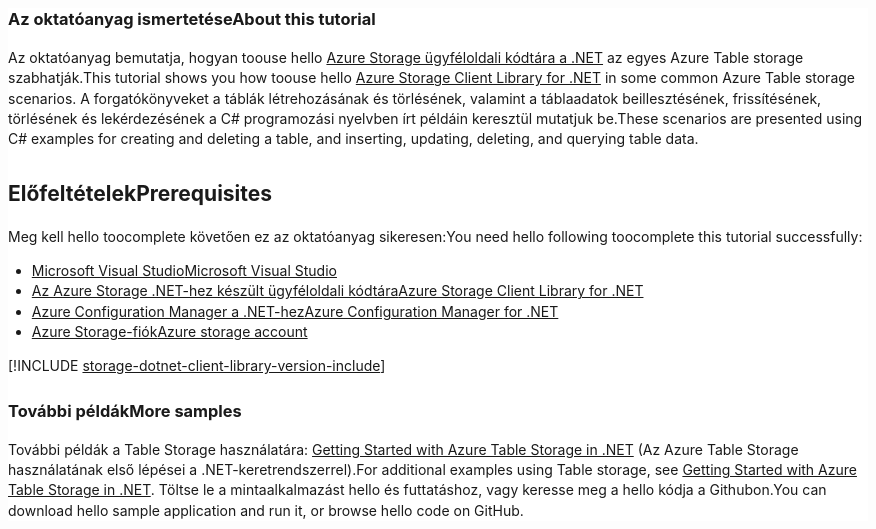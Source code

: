 ### <a name="about-this-tutorial"></a><span data-ttu-id="c76fb-109">Az oktatóanyag ismertetése</span><span class="sxs-lookup"><span data-stu-id="c76fb-109">About this tutorial</span></span>
<span data-ttu-id="c76fb-110">Az oktatóanyag bemutatja, hogyan toouse hello [Azure Storage ügyféloldali kódtára a .NET](https://www.nuget.org/packages/WindowsAzure.Storage/) az egyes Azure Table storage szabhatják.</span><span class="sxs-lookup"><span data-stu-id="c76fb-110">This tutorial shows you how toouse hello [Azure Storage Client Library for .NET](https://www.nuget.org/packages/WindowsAzure.Storage/) in some common Azure Table storage scenarios.</span></span> <span data-ttu-id="c76fb-111">A forgatókönyveket a táblák létrehozásának és törlésének, valamint a táblaadatok beillesztésének, frissítésének, törlésének és lekérdezésének a C# programozási nyelvben írt példáin keresztül mutatjuk be.</span><span class="sxs-lookup"><span data-stu-id="c76fb-111">These scenarios are presented using C# examples for creating and deleting a table, and inserting, updating, deleting, and querying table data.</span></span>

## <a name="prerequisites"></a><span data-ttu-id="c76fb-112">Előfeltételek</span><span class="sxs-lookup"><span data-stu-id="c76fb-112">Prerequisites</span></span>

<span data-ttu-id="c76fb-113">Meg kell hello toocomplete követően ez az oktatóanyag sikeresen:</span><span class="sxs-lookup"><span data-stu-id="c76fb-113">You need hello following toocomplete this tutorial successfully:</span></span>

* [<span data-ttu-id="c76fb-114">Microsoft Visual Studio</span><span class="sxs-lookup"><span data-stu-id="c76fb-114">Microsoft Visual Studio</span></span>](https://www.visualstudio.com/downloads/)
* [<span data-ttu-id="c76fb-115">Az Azure Storage .NET-hez készült ügyféloldali kódtára</span><span class="sxs-lookup"><span data-stu-id="c76fb-115">Azure Storage Client Library for .NET</span></span>](https://www.nuget.org/packages/WindowsAzure.Storage/)
* [<span data-ttu-id="c76fb-116">Azure Configuration Manager a .NET-hez</span><span class="sxs-lookup"><span data-stu-id="c76fb-116">Azure Configuration Manager for .NET</span></span>](https://www.nuget.org/packages/Microsoft.WindowsAzure.ConfigurationManager/)
* [<span data-ttu-id="c76fb-117">Azure Storage-fiók</span><span class="sxs-lookup"><span data-stu-id="c76fb-117">Azure storage account</span></span>](storage-create-storage-account.md#create-a-storage-account)

[!INCLUDE [storage-dotnet-client-library-version-include](../../includes/storage-dotnet-client-library-version-include.md)]

### <a name="more-samples"></a><span data-ttu-id="c76fb-118">További példák</span><span class="sxs-lookup"><span data-stu-id="c76fb-118">More samples</span></span>
<span data-ttu-id="c76fb-119">További példák a Table Storage használatára: [Getting Started with Azure Table Storage in .NET](https://azure.microsoft.com/documentation/samples/storage-table-dotnet-getting-started/) (Az Azure Table Storage használatának első lépései a .NET-keretrendszerrel).</span><span class="sxs-lookup"><span data-stu-id="c76fb-119">For additional examples using Table storage, see [Getting Started with Azure Table Storage in .NET](https://azure.microsoft.com/documentation/samples/storage-table-dotnet-getting-started/).</span></span> <span data-ttu-id="c76fb-120">Töltse le a mintaalkalmazást hello és futtatáshoz, vagy keresse meg a hello kódja a Githubon.</span><span class="sxs-lookup"><span data-stu-id="c76fb-120">You can download hello sample application and run it, or browse hello code on GitHub.</span></span>
